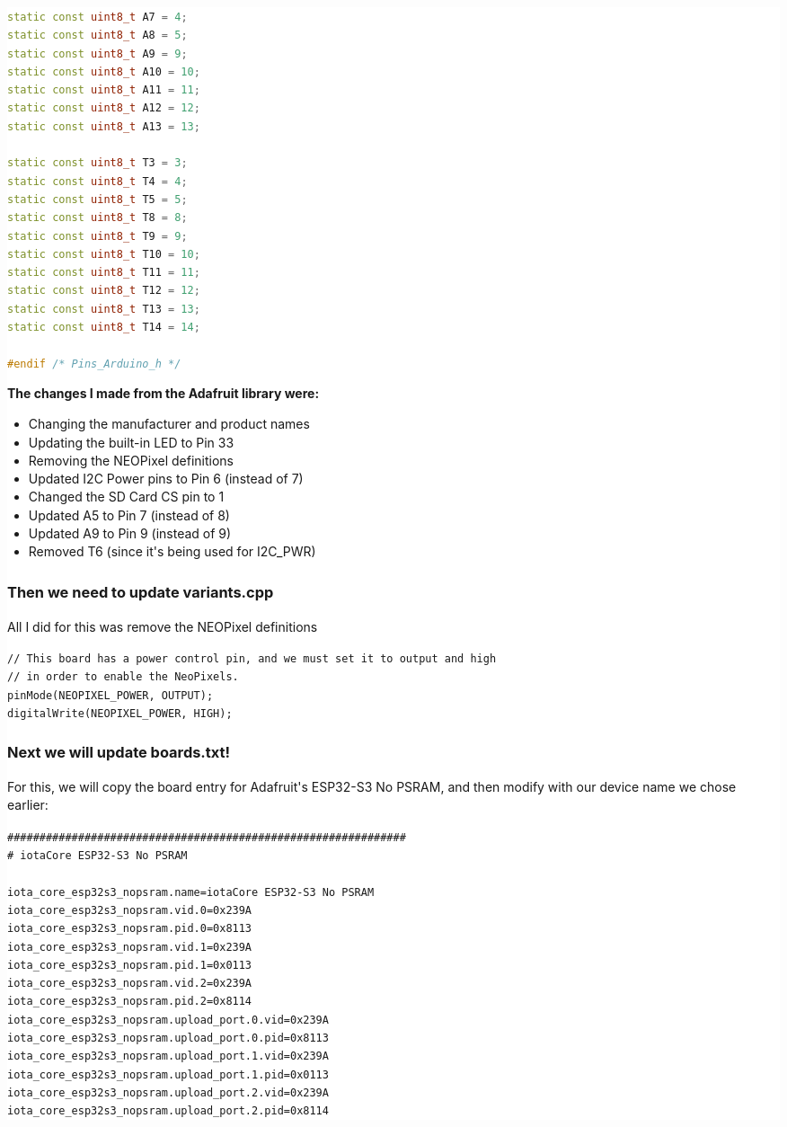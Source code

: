 ```cpp
static const uint8_t A7 = 4;
static const uint8_t A8 = 5;
static const uint8_t A9 = 9;
static const uint8_t A10 = 10;
static const uint8_t A11 = 11;
static const uint8_t A12 = 12;
static const uint8_t A13 = 13;

static const uint8_t T3 = 3;
static const uint8_t T4 = 4;
static const uint8_t T5 = 5;
static const uint8_t T8 = 8;
static const uint8_t T9 = 9;
static const uint8_t T10 = 10;
static const uint8_t T11 = 11;
static const uint8_t T12 = 12;
static const uint8_t T13 = 13;
static const uint8_t T14 = 14;

#endif /* Pins_Arduino_h */
```

**The changes I made from the Adafruit library were:**

- Changing the manufacturer and product names
- Updating the built-in LED to Pin 33
- Removing the NEOPixel definitions
- Updated I2C Power pins to Pin 6 (instead of 7)
- Changed the SD Card CS pin to 1
- Updated A5 to Pin 7 (instead of 8)
- Updated A9 to Pin 9 (instead of 9)
- Removed T6 (since it's being used for I2C_PWR)

### Then we need to update variants.cpp

All I did for this was remove the NEOPixel definitions

```arduino
// This board has a power control pin, and we must set it to output and high
// in order to enable the NeoPixels.
pinMode(NEOPIXEL_POWER, OUTPUT);
digitalWrite(NEOPIXEL_POWER, HIGH);
```

### Next we will update boards.txt!

For this, we will copy the board entry for Adafruit's ESP32-S3 No PSRAM, and then modify with our device name we chose earlier:

```arduino
##############################################################
# iotaCore ESP32-S3 No PSRAM

iota_core_esp32s3_nopsram.name=iotaCore ESP32-S3 No PSRAM
iota_core_esp32s3_nopsram.vid.0=0x239A
iota_core_esp32s3_nopsram.pid.0=0x8113
iota_core_esp32s3_nopsram.vid.1=0x239A
iota_core_esp32s3_nopsram.pid.1=0x0113
iota_core_esp32s3_nopsram.vid.2=0x239A
iota_core_esp32s3_nopsram.pid.2=0x8114
iota_core_esp32s3_nopsram.upload_port.0.vid=0x239A
iota_core_esp32s3_nopsram.upload_port.0.pid=0x8113
iota_core_esp32s3_nopsram.upload_port.1.vid=0x239A
iota_core_esp32s3_nopsram.upload_port.1.pid=0x0113
iota_core_esp32s3_nopsram.upload_port.2.vid=0x239A
iota_core_esp32s3_nopsram.upload_port.2.pid=0x8114
```